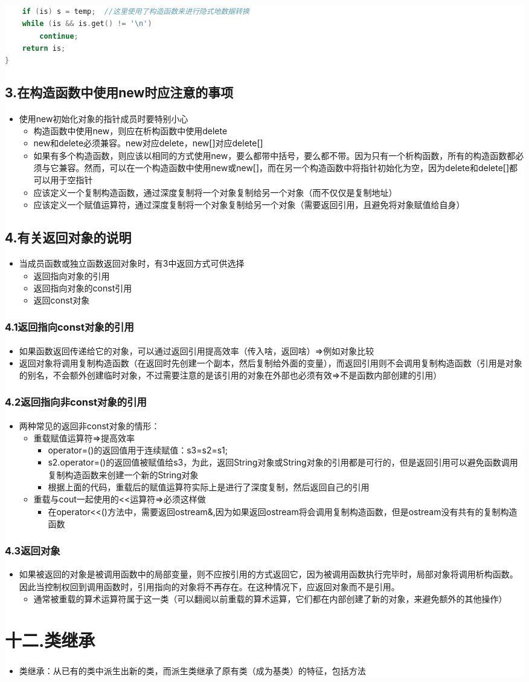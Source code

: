 ```C++
	if (is) s = temp;  //这里使用了构造函数来进行隐式地数据转换
	while (is && is.get() != '\n')
		continue;
	return is;
}
```

## 3.在构造函数中使用new时应注意的事项

* 使用new初始化对象的指针成员时要特别小心
  * 构造函数中使用new，则应在析构函数中使用delete
  * new和delete必须兼容。new对应delete，new[]对应delete[]
  * 如果有多个构造函数，则应该以相同的方式使用new，要么都带中括号，要么都不带。因为只有一个析构函数，所有的构造函数都必须与它兼容。然而，可以在一个构造函数中使用new或new[]，而在另一个构造函数中将指针初始化为空，因为delete和delete[]都可以用于空指针
  * 应该定义一个复制构造函数，通过深度复制将一个对象复制给另一个对象（而不仅仅是复制地址）
  * 应该定义一个赋值运算符，通过深度复制将一个对象复制给另一个对象（需要返回引用，且避免将对象赋值给自身）

## 4.有关返回对象的说明

* 当成员函数或独立函数返回对象时，有3中返回方式可供选择
  * 返回指向对象的引用
  * 返回指向对象的const引用
  * 返回const对象

### 4.1返回指向const对象的引用

* 如果函数返回传递给它的对象，可以通过返回引用提高效率（传入啥，返回啥）=>例如对象比较
* 返回对象将调用复制构造函数（在返回时先创建一个副本，然后复制给外面的变量），而返回引用则不会调用复制构造函数（引用是对象的别名，不会额外创建临时对象，不过需要注意的是该引用的对象在外部也必须有效=>不是函数内部创建的引用）

### 4.2返回指向非const对象的引用 

* 两种常见的返回非const对象的情形：
  * 重载赋值运算符=>提高效率
    * operator=()的返回值用于连续赋值：s3=s2=s1;
    * s2.operator=()的返回值被赋值给s3，为此，返回String对象或String对象的引用都是可行的，但是返回引用可以避免函数调用复制构造函数来创建一个新的String对象
    * 根据上面的代码，重载后的赋值运算符实际上是进行了深度复制，然后返回自己的引用
  * 重载与cout一起使用的<<运算符=>必须这样做
    * 在operator<<()方法中，需要返回ostream&,因为如果返回ostream将会调用复制构造函数，但是ostream没有共有的复制构造函数

### 4.3返回对象

* 如果被返回的对象是被调用函数中的局部变量，则不应按引用的方式返回它，因为被调用函数执行完毕时，局部对象将调用析构函数。因此当控制权回到调用函数时，引用指向的对象将不再存在。在这种情况下，应返回对象而不是引用。
  * 通常被重载的算术运算符属于这一类（可以翻阅以前重载的算术运算，它们都在内部创建了新的对象，来避免额外的其他操作）

# 十二.类继承

* 类继承：从已有的类中派生出新的类，而派生类继承了原有类（成为基类）的特征，包括方法
